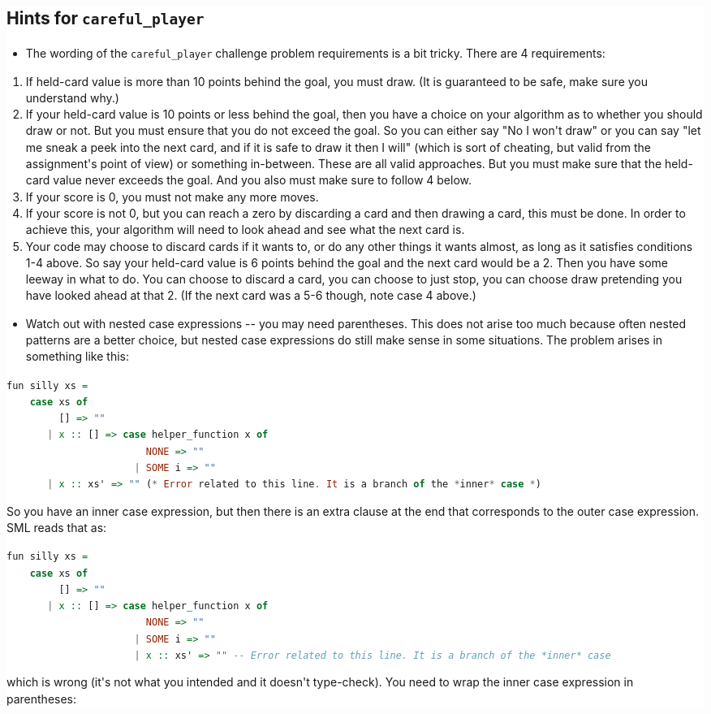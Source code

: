 ## Hints for `careful_player`

- The wording of the `careful_player` challenge problem requirements is a bit tricky. There are 4 requirements:

1. If held-card value is more than 10 points behind the goal, you must draw. (It is guaranteed to be safe, make sure you understand why.)
2. If your held-card value is 10 points or less behind the goal, then you have a choice on your algorithm as to whether you should draw or not. But you must ensure that you do not exceed the goal. So you can either say "No I won't draw" or you can say "let me sneak a peek into the next card, and if it is safe to draw it then I will" (which is sort of cheating, but valid from the assignment's point of view) or something in-between. These are all valid approaches. But you must make sure that the held-card value never exceeds the goal. And you also must make sure to follow 4 below.
3. If your score is 0, you must not make any more moves.
4. If your score is not 0, but you can reach a zero by discarding a card and then drawing a card, this must be done. In order to achieve this, your algorithm will need to look ahead and see what the next card is.
5. Your code may choose to discard cards if it wants to, or do any other things it wants almost, as long as it satisfies conditions 1-4 above. So say your held-card value is 6 points behind the goal and the next card would be a 2. Then you have some leeway in what to do. You can choose to discard a card, you can choose to just stop, you can choose draw pretending you have looked ahead at that 2. (If the next card was a 5-6 though, note case 4 above.)

- Watch out with nested case expressions -- you may need parentheses.  This does not arise too much because often nested patterns are a better choice, but nested case expressions do still make sense in some situations.  The problem arises in something like this:

```haskell
fun silly xs =
    case xs of
         [] => ""
       | x :: [] => case helper_function x of
                        NONE => ""
                      | SOME i => ""
       | x :: xs' => "" (* Error related to this line. It is a branch of the *inner* case *)
```

So you have an inner case expression, but then there is an extra clause at the end that corresponds to the outer case expression. SML reads that as:

```haskell
fun silly xs =
    case xs of
         [] => ""
       | x :: [] => case helper_function x of
                        NONE => ""
                      | SOME i => ""
                      | x :: xs' => "" -- Error related to this line. It is a branch of the *inner* case
```

which is wrong (it's not what you intended and it doesn't type-check).  You need to wrap the inner case expression in parentheses:
